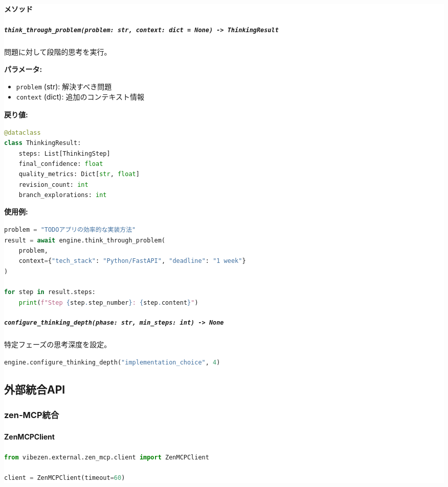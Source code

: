 #### メソッド

##### `think_through_problem(problem: str, context: dict = None) -> ThinkingResult`

問題に対して段階的思考を実行。

**パラメータ:**
- `problem` (str): 解決すべき問題
- `context` (dict): 追加のコンテキスト情報

**戻り値:**
```python
@dataclass
class ThinkingResult:
    steps: List[ThinkingStep]
    final_confidence: float
    quality_metrics: Dict[str, float]
    revision_count: int
    branch_explorations: int
```

**使用例:**
```python
problem = "TODOアプリの効率的な実装方法"
result = await engine.think_through_problem(
    problem,
    context={"tech_stack": "Python/FastAPI", "deadline": "1 week"}
)

for step in result.steps:
    print(f"Step {step.step_number}: {step.content}")
```

##### `configure_thinking_depth(phase: str, min_steps: int) -> None`

特定フェーズの思考深度を設定。

```python
engine.configure_thinking_depth("implementation_choice", 4)
```

## 外部統合API

### zen-MCP統合

#### ZenMCPClient

```python
from vibezen.external.zen_mcp.client import ZenMCPClient

client = ZenMCPClient(timeout=60)
```
